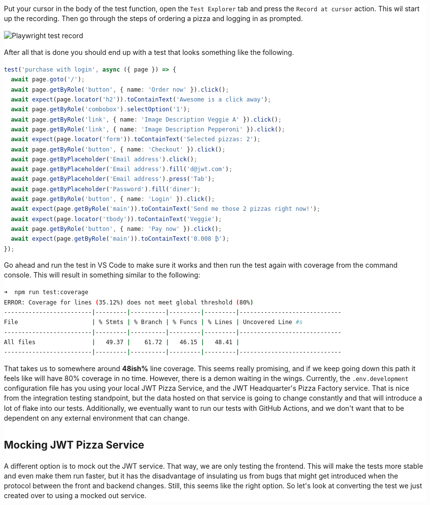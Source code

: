 Put your cursor in the body of the test function, open the `Test Explorer` tab and press the `Record at cursor` action. This wil start up the recording. Then go through the steps of ordering a pizza and logging in as prompted.

![Playwright test record](playwrightTestRecord.gif)

After all that is done you should end up with a test that looks something like the following.

```ts
test('purchase with login', async ({ page }) => {
  await page.goto('/');
  await page.getByRole('button', { name: 'Order now' }).click();
  await expect(page.locator('h2')).toContainText('Awesome is a click away');
  await page.getByRole('combobox').selectOption('1');
  await page.getByRole('link', { name: 'Image Description Veggie A' }).click();
  await page.getByRole('link', { name: 'Image Description Pepperoni' }).click();
  await expect(page.locator('form')).toContainText('Selected pizzas: 2');
  await page.getByRole('button', { name: 'Checkout' }).click();
  await page.getByPlaceholder('Email address').click();
  await page.getByPlaceholder('Email address').fill('d@jwt.com');
  await page.getByPlaceholder('Email address').press('Tab');
  await page.getByPlaceholder('Password').fill('diner');
  await page.getByRole('button', { name: 'Login' }).click();
  await expect(page.getByRole('main')).toContainText('Send me those 2 pizzas right now!');
  await expect(page.locator('tbody')).toContainText('Veggie');
  await page.getByRole('button', { name: 'Pay now' }).click();
  await expect(page.getByRole('main')).toContainText('0.008 ₿');
});
```

Go ahead and run the test in VS Code to make sure it works and then run the test again with coverage from the command console. This will result in something similar to the following:

```sh
➜  npm run test:coverage
ERROR: Coverage for lines (35.12%) does not meet global threshold (80%)
-------------------------|---------|----------|---------|---------|-----------------------------
File                     | % Stmts | % Branch | % Funcs | % Lines | Uncovered Line #s
-------------------------|---------|----------|---------|---------|-----------------------------
All files                |   49.37 |    61.72 |   46.15 |   48.41 |
-------------------------|---------|----------|---------|---------|-----------------------------
```

That takes us to somewhere around **48ish%** line coverage. This seems really promising, and if we keep going down this path it feels like will have 80% coverage in no time. However, there is a demon waiting in the wings. Currently, the `.env.development` configuration file has you using your local JWT Pizza Service, and the JWT Headquarter's Pizza Factory service. That is nice from the integration testing standpoint, but the data hosted on that service is going to change constantly and that will introduce a lot of flake into our tests. Additionally, we eventually want to run our tests with GitHub Actions, and we don't want that to be dependent on any external environment that can change.

## Mocking JWT Pizza Service

A different option is to mock out the JWT service. That way, we are only testing the frontend. This will make the tests more stable and even make them run faster, but it has the disadvantage of insulating us from bugs that might get introduced when the protocol between the front and backend changes. Still, this seems like the right option. So let's look at converting the test we just created over to using a mocked out service.
